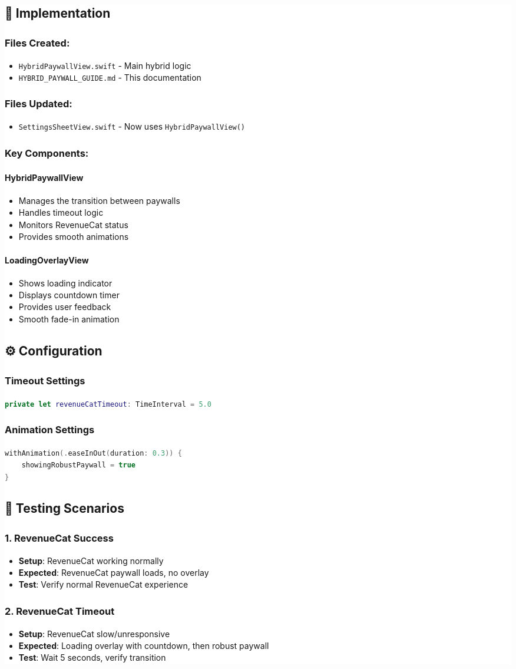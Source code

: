 ## 🔧 Implementation

### **Files Created:**
- `HybridPaywallView.swift` - Main hybrid logic
- `HYBRID_PAYWALL_GUIDE.md` - This documentation

### **Files Updated:**
- `SettingsSheetView.swift` - Now uses `HybridPaywallView()`

### **Key Components:**

#### **HybridPaywallView**
- Manages the transition between paywalls
- Handles timeout logic
- Monitors RevenueCat status
- Provides smooth animations

#### **LoadingOverlayView**
- Shows loading indicator
- Displays countdown timer
- Provides user feedback
- Smooth fade-in animation

## ⚙️ Configuration

### **Timeout Settings**
```swift
private let revenueCatTimeout: TimeInterval = 5.0
```

### **Animation Settings**
```swift
withAnimation(.easeInOut(duration: 0.3)) {
    showingRobustPaywall = true
}
```

## 🧪 Testing Scenarios

### **1. RevenueCat Success**
- **Setup**: RevenueCat working normally
- **Expected**: RevenueCat paywall loads, no overlay
- **Test**: Verify normal RevenueCat experience

### **2. RevenueCat Timeout**
- **Setup**: RevenueCat slow/unresponsive
- **Expected**: Loading overlay with countdown, then robust paywall
- **Test**: Wait 5 seconds, verify transition
